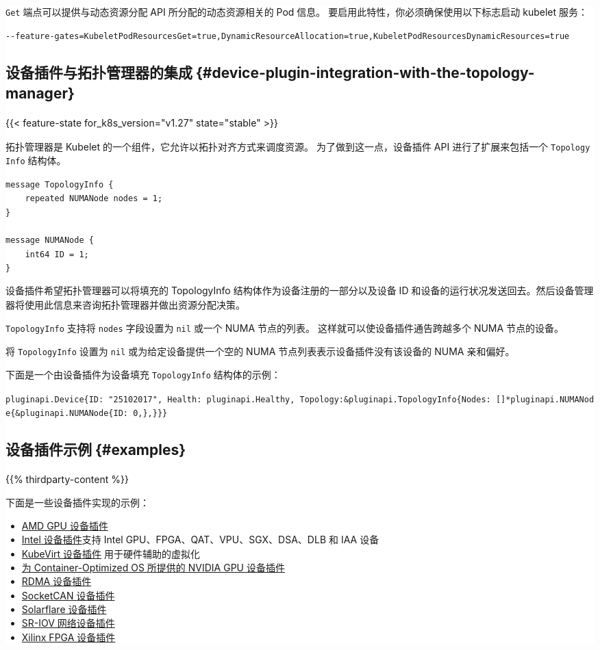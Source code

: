 
`Get` 端点可以提供与动态资源分配 API 所分配的动态资源相关的 Pod 信息。
要启用此特性，你必须确保使用以下标志启动 kubelet 服务：

```
--feature-gates=KubeletPodResourcesGet=true,DynamicResourceAllocation=true,KubeletPodResourcesDynamicResources=true
```


## 设备插件与拓扑管理器的集成   {#device-plugin-integration-with-the-topology-manager}

{{< feature-state for_k8s_version="v1.27" state="stable" >}}


拓扑管理器是 Kubelet 的一个组件，它允许以拓扑对齐方式来调度资源。
为了做到这一点，设备插件 API 进行了扩展来包括一个 `TopologyInfo` 结构体。

```gRPC
message TopologyInfo {
    repeated NUMANode nodes = 1;
}

message NUMANode {
    int64 ID = 1;
}
```


设备插件希望拓扑管理器可以将填充的 TopologyInfo 结构体作为设备注册的一部分以及设备 ID
和设备的运行状况发送回去。然后设备管理器将使用此信息来咨询拓扑管理器并做出资源分配决策。

`TopologyInfo` 支持将 `nodes` 字段设置为 `nil` 或一个 NUMA 节点的列表。
这样就可以使设备插件通告跨越多个 NUMA 节点的设备。

将 `TopologyInfo` 设置为 `nil` 或为给定设备提供一个空的
NUMA 节点列表表示设备插件没有该设备的 NUMA 亲和偏好。

下面是一个由设备插件为设备填充 `TopologyInfo` 结构体的示例：

```
pluginapi.Device{ID: "25102017", Health: pluginapi.Healthy, Topology:&pluginapi.TopologyInfo{Nodes: []*pluginapi.NUMANode{&pluginapi.NUMANode{ID: 0,},}}}
```


## 设备插件示例 {#examples}

{{% thirdparty-content %}}


下面是一些设备插件实现的示例：

* [AMD GPU 设备插件](https://github.com/RadeonOpenCompute/k8s-device-plugin)
* [Intel 设备插件](https://github.com/intel/intel-device-plugins-for-kubernetes)支持
  Intel GPU、FPGA、QAT、VPU、SGX、DSA、DLB 和 IAA 设备
* [KubeVirt 设备插件](https://github.com/kubevirt/kubernetes-device-plugins) 用于硬件辅助的虚拟化
* [为 Container-Optimized OS 所提供的 NVIDIA GPU 设备插件](https://github.com/GoogleCloudPlatform/container-engine-accelerators/tree/master/cmd/nvidia_gpu)
* [RDMA 设备插件](https://github.com/hustcat/k8s-rdma-device-plugin)
* [SocketCAN 设备插件](https://github.com/collabora/k8s-socketcan)
* [Solarflare 设备插件](https://github.com/vikaschoudhary16/sfc-device-plugin)
* [SR-IOV 网络设备插件](https://github.com/intel/sriov-network-device-plugin)
* [Xilinx FPGA 设备插件](https://github.com/Xilinx/FPGA_as_a_Service/tree/master/k8s-device-plugin)
